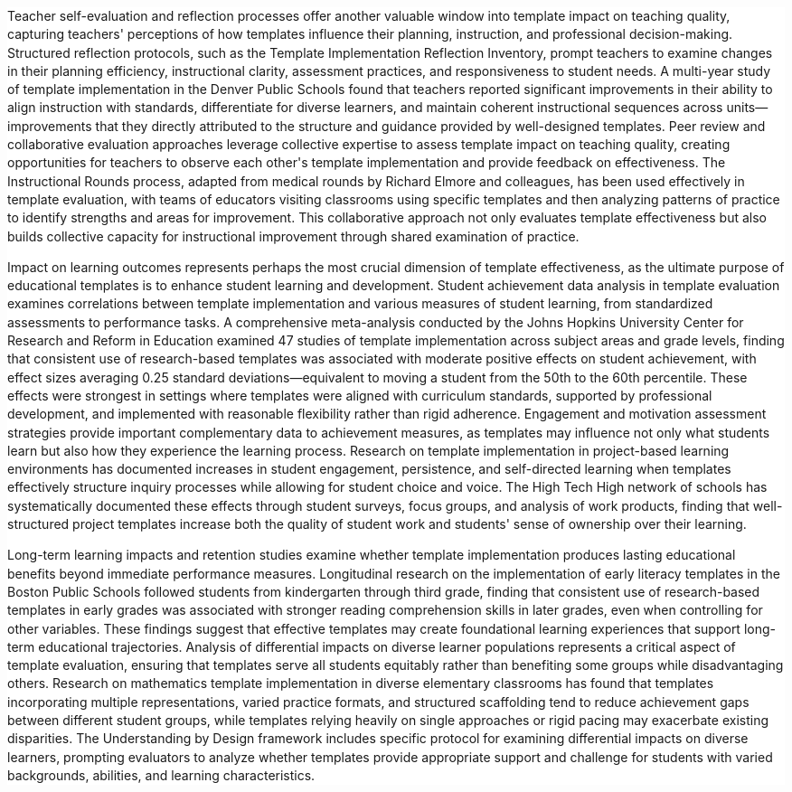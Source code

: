 Teacher self-evaluation and reflection processes offer another valuable window into template impact on teaching quality, capturing teachers' perceptions of how templates influence their planning, instruction, and professional decision-making. Structured reflection protocols, such as the Template Implementation Reflection Inventory, prompt teachers to examine changes in their planning efficiency, instructional clarity, assessment practices, and responsiveness to student needs. A multi-year study of template implementation in the Denver Public Schools found that teachers reported significant improvements in their ability to align instruction with standards, differentiate for diverse learners, and maintain coherent instructional sequences across units—improvements that they directly attributed to the structure and guidance provided by well-designed templates. Peer review and collaborative evaluation approaches leverage collective expertise to assess template impact on teaching quality, creating opportunities for teachers to observe each other's template implementation and provide feedback on effectiveness. The Instructional Rounds process, adapted from medical rounds by Richard Elmore and colleagues, has been used effectively in template evaluation, with teams of educators visiting classrooms using specific templates and then analyzing patterns of practice to identify strengths and areas for improvement. This collaborative approach not only evaluates template effectiveness but also builds collective capacity for instructional improvement through shared examination of practice.

Impact on learning outcomes represents perhaps the most crucial dimension of template effectiveness, as the ultimate purpose of educational templates is to enhance student learning and development. Student achievement data analysis in template evaluation examines correlations between template implementation and various measures of student learning, from standardized assessments to performance tasks. A comprehensive meta-analysis conducted by the Johns Hopkins University Center for Research and Reform in Education examined 47 studies of template implementation across subject areas and grade levels, finding that consistent use of research-based templates was associated with moderate positive effects on student achievement, with effect sizes averaging 0.25 standard deviations—equivalent to moving a student from the 50th to the 60th percentile. These effects were strongest in settings where templates were aligned with curriculum standards, supported by professional development, and implemented with reasonable flexibility rather than rigid adherence. Engagement and motivation assessment strategies provide important complementary data to achievement measures, as templates may influence not only what students learn but also how they experience the learning process. Research on template implementation in project-based learning environments has documented increases in student engagement, persistence, and self-directed learning when templates effectively structure inquiry processes while allowing for student choice and voice. The High Tech High network of schools has systematically documented these effects through student surveys, focus groups, and analysis of work products, finding that well-structured project templates increase both the quality of student work and students' sense of ownership over their learning.

Long-term learning impacts and retention studies examine whether template implementation produces lasting educational benefits beyond immediate performance measures. Longitudinal research on the implementation of early literacy templates in the Boston Public Schools followed students from kindergarten through third grade, finding that consistent use of research-based templates in early grades was associated with stronger reading comprehension skills in later grades, even when controlling for other variables. These findings suggest that effective templates may create foundational learning experiences that support long-term educational trajectories. Analysis of differential impacts on diverse learner populations represents a critical aspect of template evaluation, ensuring that templates serve all students equitably rather than benefiting some groups while disadvantaging others. Research on mathematics template implementation in diverse elementary classrooms has found that templates incorporating multiple representations, varied practice formats, and structured scaffolding tend to reduce achievement gaps between different student groups, while templates relying heavily on single approaches or rigid pacing may exacerbate existing disparities. The Understanding by Design framework includes specific protocol for examining differential impacts on diverse learners, prompting evaluators to analyze whether templates provide appropriate support and challenge for students with varied backgrounds, abilities, and learning characteristics.
